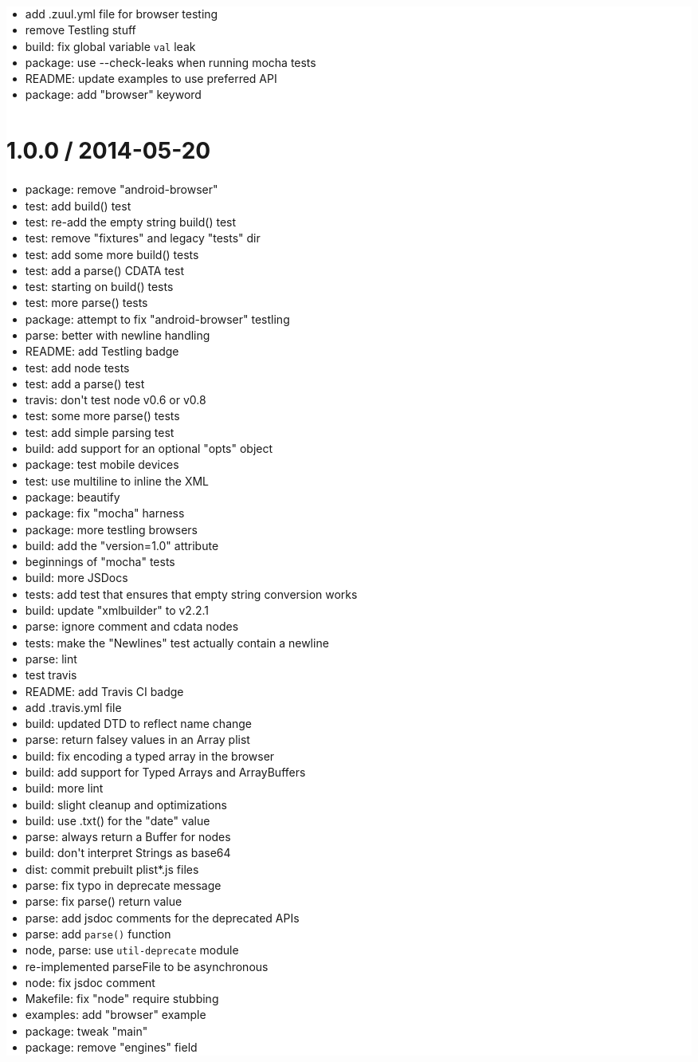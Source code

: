   * add .zuul.yml file for browser testing
  * remove Testling stuff
  * build: fix global variable `val` leak
  * package: use --check-leaks when running mocha tests
  * README: update examples to use preferred API
  * package: add "browser" keyword


1.0.0 / 2014-05-20
==================

  * package: remove "android-browser"
  * test: add <dict> build() test
  * test: re-add the empty string build() test
  * test: remove "fixtures" and legacy "tests" dir
  * test: add some more build() tests
  * test: add a parse() CDATA test
  * test: starting on build() tests
  * test: more parse() tests
  * package: attempt to fix "android-browser" testling
  * parse: better <data> with newline handling
  * README: add Testling badge
  * test: add <data> node tests
  * test: add a <date> parse() test
  * travis: don't test node v0.6 or v0.8
  * test: some more parse() tests
  * test: add simple <string> parsing test
  * build: add support for an optional "opts" object
  * package: test mobile devices
  * test: use multiline to inline the XML
  * package: beautify
  * package: fix "mocha" harness
  * package: more testling browsers
  * build: add the "version=1.0" attribute
  * beginnings of "mocha" tests
  * build: more JSDocs
  * tests: add test that ensures that empty string conversion works
  * build: update "xmlbuilder" to v2.2.1
  * parse: ignore comment and cdata nodes
  * tests: make the "Newlines" test actually contain a newline
  * parse: lint
  * test travis
  * README: add Travis CI badge
  * add .travis.yml file
  * build: updated DTD to reflect name change
  * parse: return falsey values in an Array plist
  * build: fix encoding a typed array in the browser
  * build: add support for Typed Arrays and ArrayBuffers
  * build: more lint
  * build: slight cleanup and optimizations
  * build: use .txt() for the "date" value
  * parse: always return a Buffer for <data> nodes
  * build: don't interpret Strings as base64
  * dist: commit prebuilt plist*.js files
  * parse: fix typo in deprecate message
  * parse: fix parse() return value
  * parse: add jsdoc comments for the deprecated APIs
  * parse: add `parse()` function
  * node, parse: use `util-deprecate` module
  * re-implemented parseFile to be asynchronous
  * node: fix jsdoc comment
  * Makefile: fix "node" require stubbing
  * examples: add "browser" example
  * package: tweak "main"
  * package: remove "engines" field